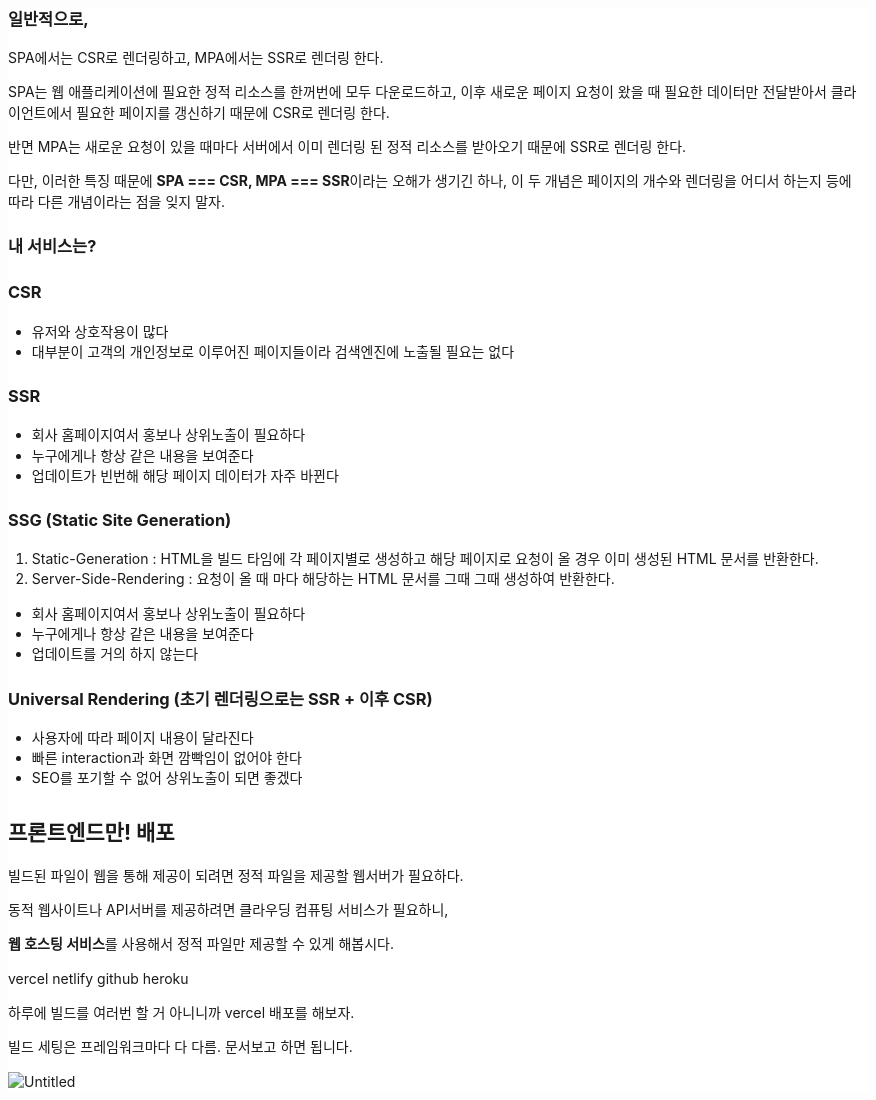 ### 일반적으로,

SPA에서는 CSR로 렌더링하고, MPA에서는 SSR로 렌더링 한다.

SPA는 웹 애플리케이션에 필요한 정적 리소스를 한꺼번에 모두 다운로드하고, 이후 새로운 페이지 요청이 왔을 때 필요한 데이터만 전달받아서 클라이언트에서 필요한 페이지를 갱신하기 때문에 CSR로 렌더링 한다.

반면 MPA는 새로운 요청이 있을 때마다 서버에서 이미 렌더링 된 정적 리소스를 받아오기 때문에 SSR로 렌더링 한다.

다만, 이러한 특징 때문에 **SPA === CSR, MPA === SSR**이라는 오해가 생기긴 하나, 이 두 개념은 페이지의 개수와 렌더링을 어디서 하는지 등에 따라 다른 개념이라는 점을 잊지 말자.

### 내 서비스는?

### CSR

- 유저와 상호작용이 많다
- 대부분이 고객의 개인정보로 이루어진 페이지들이라 검색엔진에 노출될 필요는 없다

### SSR

- 회사 홈페이지여서 홍보나 상위노출이 필요하다
- 누구에게나 항상 같은 내용을 보여준다
- 업데이트가 빈번해 해당 페이지 데이터가 자주 바뀐다

### SSG (Static Site Generation)

1. Static-Generation : HTML을 빌드 타임에 각 페이지별로 생성하고 해당 페이지로 요청이 올 경우 이미 생성된 HTML 문서를 반환한다.
2. Server-Side-Rendering : 요청이 올 때 마다 해당하는 HTML 문서를 그때 그때 생성하여 반환한다.
- 회사 홈페이지여서 홍보나 상위노출이 필요하다
- 누구에게나 항상 같은 내용을 보여준다
- 업데이트를 거의 하지 않는다

### Universal Rendering (초기 렌더링으로는 SSR + 이후 CSR)

- 사용자에 따라 페이지 내용이 달라진다
- 빠른 interaction과 화면 깜빡임이 없어야 한다
- SEO를 포기할 수 없어 상위노출이 되면 좋겠다

## 프론트엔드만! 배포

빌드된 파일이 웹을 통해 제공이 되려면 정적 파일을 제공할 웹서버가 필요하다.

동적 웹사이트나 API서버를 제공하려면 클라우딩 컴퓨팅 서비스가 필요하니,

**웹 호스팅 서비스**를 사용해서 정적 파일만 제공할 수 있게 해봅시다.

vercel netlify github heroku

하루에 빌드를 여러번 할 거 아니니까 vercel 배포를 해보자.

빌드 세팅은 프레임워크마다 다 다름. 문서보고 하면 됩니다.

![Untitled](%E1%84%91%E1%85%B3%E1%84%85%E1%85%A9%E1%86%AB%E1%84%90%E1%85%B3%E1%84%8B%E1%85%A6%E1%86%AB%E1%84%83%E1%85%B3%20%E1%84%87%E1%85%A2%E1%84%91%E1%85%A9%E1%84%8B%E1%85%AA%20%E1%84%86%E1%85%AE%E1%84%8C%E1%85%AE%E1%86%BC%E1%84%83%E1%85%A1%E1%86%AB%20%E1%84%87%E1%85%A2%E1%84%91%E1%85%A9%20089cde4b8f64427fa28ae434925a3969/Untitled.png)
